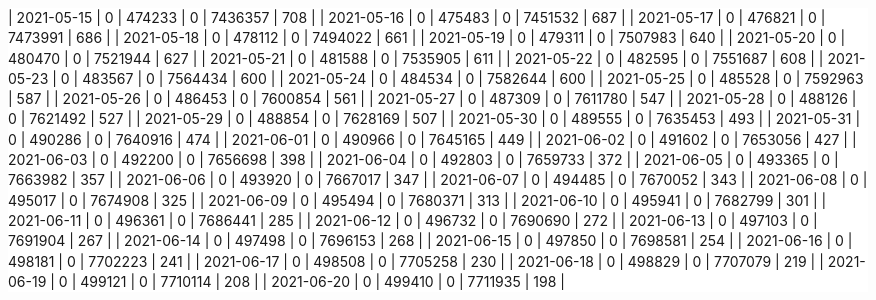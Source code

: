 | 2021-05-15 | 0 | 474233 | 0 | 7436357 | 708 |
| 2021-05-16 | 0 | 475483 | 0 | 7451532 | 687 |
| 2021-05-17 | 0 | 476821 | 0 | 7473991 | 686 |
| 2021-05-18 | 0 | 478112 | 0 | 7494022 | 661 |
| 2021-05-19 | 0 | 479311 | 0 | 7507983 | 640 |
| 2021-05-20 | 0 | 480470 | 0 | 7521944 | 627 |
| 2021-05-21 | 0 | 481588 | 0 | 7535905 | 611 |
| 2021-05-22 | 0 | 482595 | 0 | 7551687 | 608 |
| 2021-05-23 | 0 | 483567 | 0 | 7564434 | 600 |
| 2021-05-24 | 0 | 484534 | 0 | 7582644 | 600 |
| 2021-05-25 | 0 | 485528 | 0 | 7592963 | 587 |
| 2021-05-26 | 0 | 486453 | 0 | 7600854 | 561 |
| 2021-05-27 | 0 | 487309 | 0 | 7611780 | 547 |
| 2021-05-28 | 0 | 488126 | 0 | 7621492 | 527 |
| 2021-05-29 | 0 | 488854 | 0 | 7628169 | 507 |
| 2021-05-30 | 0 | 489555 | 0 | 7635453 | 493 |
| 2021-05-31 | 0 | 490286 | 0 | 7640916 | 474 |
| 2021-06-01 | 0 | 490966 | 0 | 7645165 | 449 |
| 2021-06-02 | 0 | 491602 | 0 | 7653056 | 427 |
| 2021-06-03 | 0 | 492200 | 0 | 7656698 | 398 |
| 2021-06-04 | 0 | 492803 | 0 | 7659733 | 372 |
| 2021-06-05 | 0 | 493365 | 0 | 7663982 | 357 |
| 2021-06-06 | 0 | 493920 | 0 | 7667017 | 347 |
| 2021-06-07 | 0 | 494485 | 0 | 7670052 | 343 |
| 2021-06-08 | 0 | 495017 | 0 | 7674908 | 325 |
| 2021-06-09 | 0 | 495494 | 0 | 7680371 | 313 |
| 2021-06-10 | 0 | 495941 | 0 | 7682799 | 301 |
| 2021-06-11 | 0 | 496361 | 0 | 7686441 | 285 |
| 2021-06-12 | 0 | 496732 | 0 | 7690690 | 272 |
| 2021-06-13 | 0 | 497103 | 0 | 7691904 | 267 |
| 2021-06-14 | 0 | 497498 | 0 | 7696153 | 268 |
| 2021-06-15 | 0 | 497850 | 0 | 7698581 | 254 |
| 2021-06-16 | 0 | 498181 | 0 | 7702223 | 241 |
| 2021-06-17 | 0 | 498508 | 0 | 7705258 | 230 |
| 2021-06-18 | 0 | 498829 | 0 | 7707079 | 219 |
| 2021-06-19 | 0 | 499121 | 0 | 7710114 | 208 |
| 2021-06-20 | 0 | 499410 | 0 | 7711935 | 198 |